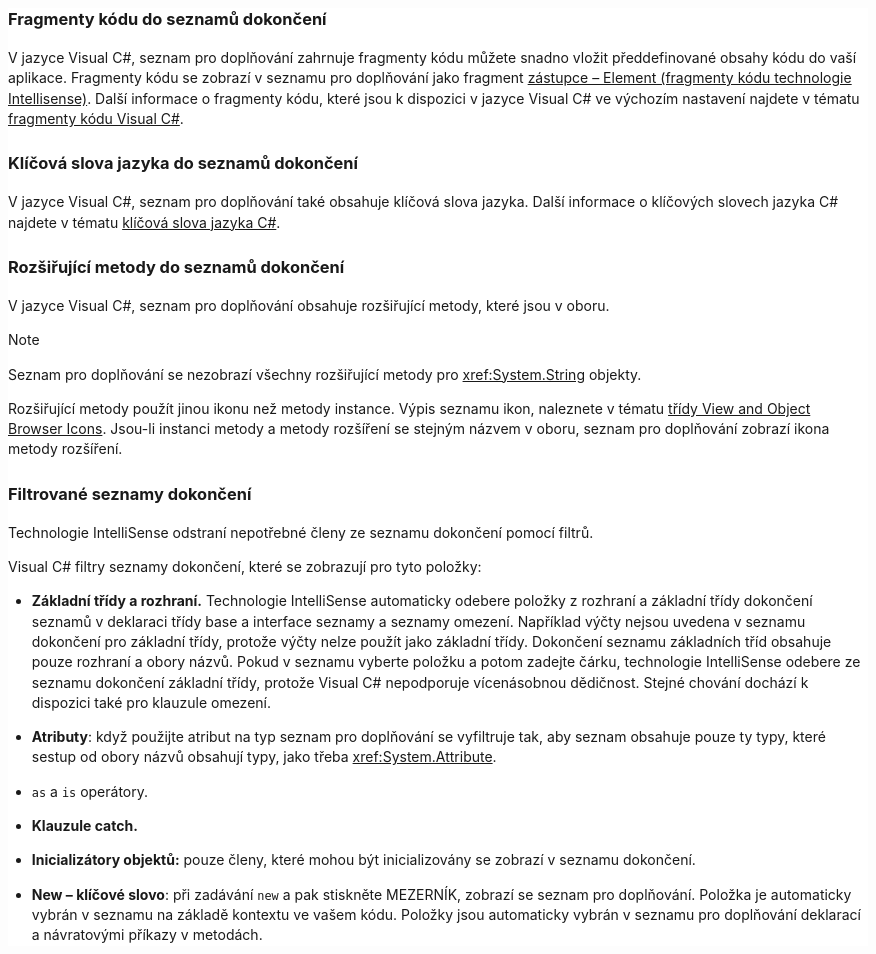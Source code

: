 ###  <a name="CodeSnippets"></a> Fragmenty kódu do seznamů dokončení  
 V jazyce Visual C#, seznam pro doplňování zahrnuje fragmenty kódu můžete snadno vložit předdefinované obsahy kódu do vaší aplikace. Fragmenty kódu se zobrazí v seznamu pro doplňování jako fragment [zástupce – Element (fragmenty kódu technologie Intellisense)](http://msdn.microsoft.com/en-us/052cc97a-5c70-42f8-b398-4c3adf670cfa).  Další informace o fragmenty kódu, které jsou k dispozici v jazyce Visual C# ve výchozím nastavení najdete v tématu [fragmenty kódu Visual C#](../ide/visual-csharp-code-snippets.md).  
  
###  <a name="Keywords"></a> Klíčová slova jazyka do seznamů dokončení  
 V jazyce Visual C#, seznam pro doplňování také obsahuje klíčová slova jazyka. Další informace o klíčových slovech jazyka C# najdete v tématu [klíčová slova jazyka C#](http://msdn.microsoft.com/library/e929b0f2-4b92-4d37-8060-23d323b098ad).  
  
###  <a name="ExtensionMethods"></a> Rozšiřující metody do seznamů dokončení  
 V jazyce Visual C#, seznam pro doplňování obsahuje rozšiřující metody, které jsou v oboru.  
  
> [!NOTE]
>  Seznam pro doplňování se nezobrazí všechny rozšiřující metody pro <xref:System.String> objekty.  
  
 Rozšiřující metody použít jinou ikonu než metody instance. Výpis seznamu ikon, naleznete v tématu [třídy View and Object Browser Icons](../ide/class-view-and-object-browser-icons.md). Jsou-li instanci metody a metody rozšíření se stejným názvem v oboru, seznam pro doplňování zobrazí ikona metody rozšíření.  
  
### <a name="filtered-completion-lists"></a>Filtrované seznamy dokončení  
 Technologie IntelliSense odstraní nepotřebné členy ze seznamu dokončení pomocí filtrů.  
  
 Visual C# filtry seznamy dokončení, které se zobrazují pro tyto položky:  
  
-   **Základní třídy a rozhraní.** Technologie IntelliSense automaticky odebere položky z rozhraní a základní třídy dokončení seznamů v deklaraci třídy base a interface seznamy a seznamy omezení. Například výčty nejsou uvedena v seznamu dokončení pro základní třídy, protože výčty nelze použít jako základní třídy. Dokončení seznamu základních tříd obsahuje pouze rozhraní a obory názvů. Pokud v seznamu vyberte položku a potom zadejte čárku, technologie IntelliSense odebere ze seznamu dokončení základní třídy, protože Visual C# nepodporuje vícenásobnou dědičnost. Stejné chování dochází k dispozici také pro klauzule omezení.  
  
-   **Atributy**: když použijte atribut na typ seznam pro doplňování se vyfiltruje tak, aby seznam obsahuje pouze ty typy, které sestup od obory názvů obsahují typy, jako třeba <xref:System.Attribute>.  
  
-   `as` a `is` operátory.  
  
-   **Klauzule catch.**  
  
-   **Inicializátory objektů:** pouze členy, které mohou být inicializovány se zobrazí v seznamu dokončení.  
  
-   **New – klíčové slovo**: při zadávání `new` a pak stiskněte MEZERNÍK, zobrazí se seznam pro doplňování. Položka je automaticky vybrán v seznamu na základě kontextu ve vašem kódu. Položky jsou automaticky vybrán v seznamu pro doplňování deklarací a návratovými příkazy v metodách.  
  